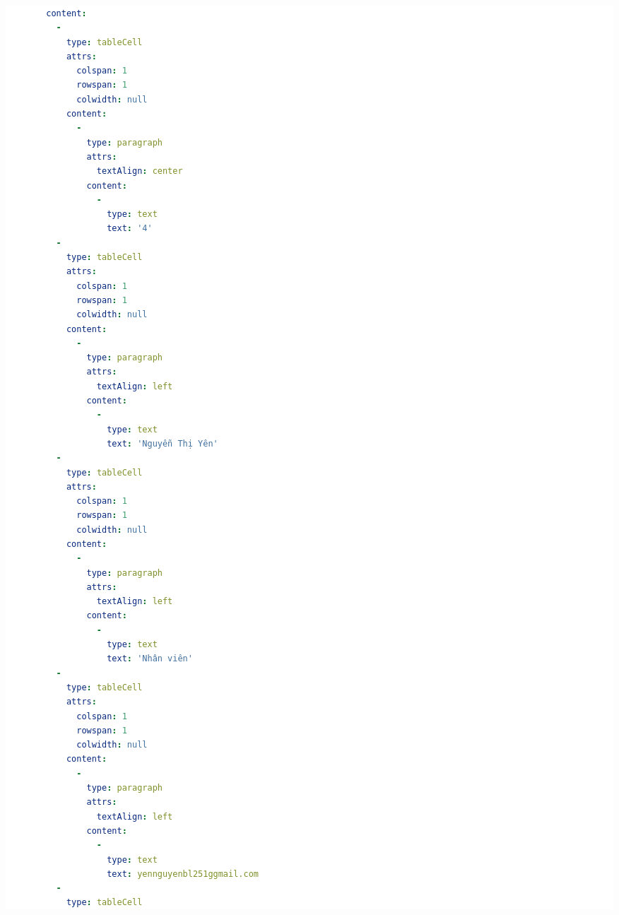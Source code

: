 ```yaml
        content:
          -
            type: tableCell
            attrs:
              colspan: 1
              rowspan: 1
              colwidth: null
            content:
              -
                type: paragraph
                attrs:
                  textAlign: center
                content:
                  -
                    type: text
                    text: '4'
          -
            type: tableCell
            attrs:
              colspan: 1
              rowspan: 1
              colwidth: null
            content:
              -
                type: paragraph
                attrs:
                  textAlign: left
                content:
                  -
                    type: text
                    text: 'Nguyễn Thị Yên'
          -
            type: tableCell
            attrs:
              colspan: 1
              rowspan: 1
              colwidth: null
            content:
              -
                type: paragraph
                attrs:
                  textAlign: left
                content:
                  -
                    type: text
                    text: 'Nhân viên'
          -
            type: tableCell
            attrs:
              colspan: 1
              rowspan: 1
              colwidth: null
            content:
              -
                type: paragraph
                attrs:
                  textAlign: left
                content:
                  -
                    type: text
                    text: yennguyenbl251ggmail.com
          -
            type: tableCell
```